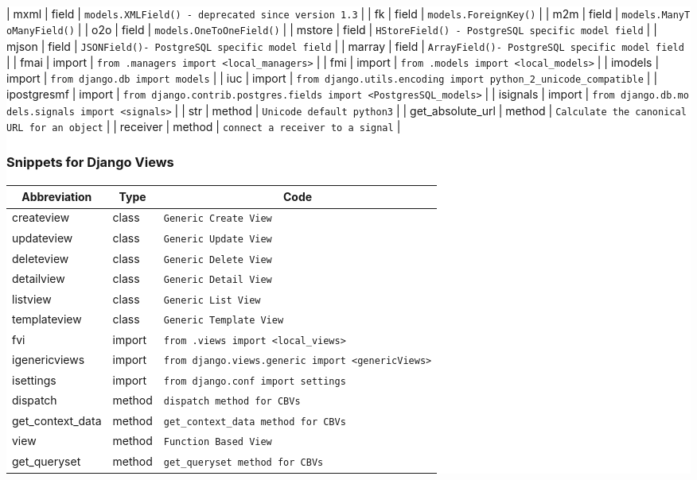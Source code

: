 | mxml               | field  | ``models.XMLField() - deprecated since version 1.3``                |
| fk                 | field  | ``models.ForeignKey()``                                             |
| m2m                | field  | ``models.ManyToManyField()``                                        |
| o2o                | field  | ``models.OneToOneField()``                                          |
| mstore             | field  | ``HStoreField() - PostgreSQL specific model field``                 |
| mjson              | field  | ``JSONField()- PostgreSQL specific model field``                    |
| marray             | field  | ``ArrayField()- PostgreSQL specific model field``                   |
| fmai               | import | ``from .managers import <local_managers>``                          |
| fmi                | import | ``from .models import <local_models>``                              |
| imodels            | import | ``from django.db import models``                                    |
| iuc                | import | ``from django.utils.encoding import python_2_unicode_compatible``   |
| ipostgresmf        | import | ``from django.contrib.postgres.fields import <PostgresSQL_models>`` |
| isignals           | import | ``from django.db.models.signals import <signals>``                  |
| str                | method | ``Unicode default python3``                                         |
| get\_absolute\_url | method | ``Calculate the canonical URL for an object``                       |
| receiver           | method | ``connect a receiver to a signal``                                  |


### Snippets for Django Views

|    Abbreviation    |  Type  |                        Code                         |
| ------------------ | ------ | --------------------------------------------------- |
| createview         | class  | ``Generic Create View``                             |
| updateview         | class  | ``Generic Update View``                             |
| deleteview         | class  | ``Generic Delete View``                             |
| detailview         | class  | ``Generic Detail View``                             |
| listview           | class  | ``Generic List View``                               |
| templateview       | class  | ``Generic Template View``                           |
| fvi                | import | ``from .views import <local_views>``                |
| igenericviews      | import | ``from django.views.generic import <genericViews>`` |
| isettings          | import | ``from django.conf import settings``                |
| dispatch           | method | ``dispatch method for CBVs``                        |
| get\_context\_data | method | ``get_context_data method for CBVs``                |
| view               | method | ``Function Based View``                             |
| get_queryset       | method | ``get_queryset method for CBVs``                    |
